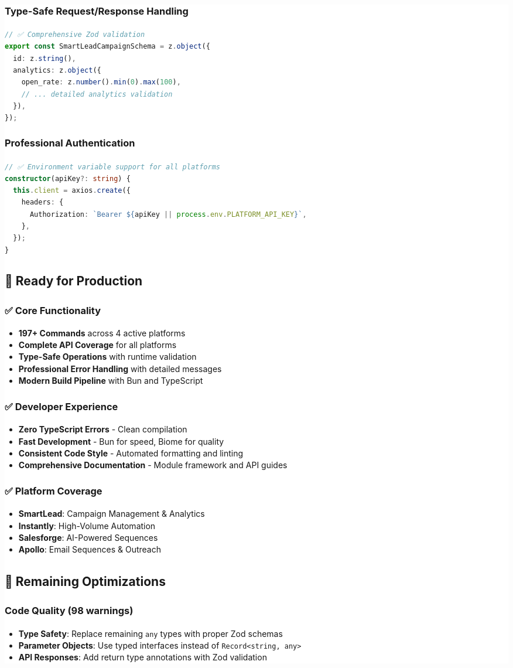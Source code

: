 ### **Type-Safe Request/Response Handling**
```typescript
// ✅ Comprehensive Zod validation
export const SmartLeadCampaignSchema = z.object({
  id: z.string(),
  analytics: z.object({
    open_rate: z.number().min(0).max(100),
    // ... detailed analytics validation
  }),
});
```

### **Professional Authentication**
```typescript
// ✅ Environment variable support for all platforms
constructor(apiKey?: string) {
  this.client = axios.create({
    headers: {
      Authorization: `Bearer ${apiKey || process.env.PLATFORM_API_KEY}`,
    },
  });
}
```

## 🚀 **Ready for Production**

### **✅ Core Functionality**
- **197+ Commands** across 4 active platforms
- **Complete API Coverage** for all platforms  
- **Type-Safe Operations** with runtime validation
- **Professional Error Handling** with detailed messages
- **Modern Build Pipeline** with Bun and TypeScript

### **✅ Developer Experience**
- **Zero TypeScript Errors** - Clean compilation
- **Fast Development** - Bun for speed, Biome for quality
- **Consistent Code Style** - Automated formatting and linting
- **Comprehensive Documentation** - Module framework and API guides

### **✅ Platform Coverage**
- **SmartLead**: Campaign Management & Analytics
- **Instantly**: High-Volume Automation  
- **Salesforge**: AI-Powered Sequences
- **Apollo**: Email Sequences & Outreach

## 🔧 **Remaining Optimizations**

### **Code Quality (98 warnings)**
- **Type Safety**: Replace remaining `any` types with proper Zod schemas
- **Parameter Objects**: Use typed interfaces instead of `Record<string, any>`
- **API Responses**: Add return type annotations with Zod validation
